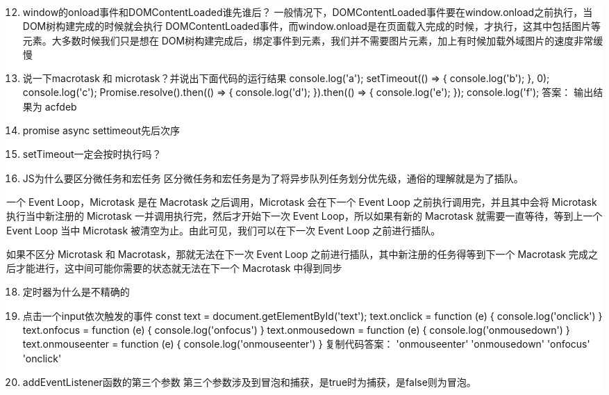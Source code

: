 12. window的onload事件和DOMContentLoaded谁先谁后？
一般情况下，DOMContentLoaded事件要在window.onload之前执行，当DOM树构建完成的时候就会执行 DOMContentLoaded事件，而window.onload是在页面载入完成的时候，才执行，这其中包括图片等元素。大多数时候我们只是想在 DOM树构建完成后，绑定事件到元素，我们并不需要图片元素，加上有时候加载外域图片的速度非常缓慢

13.  说一下macrotask 和 microtask？并说出下面代码的运行结果
console.log('a');
setTimeout(() => {
    console.log('b');
}, 0);
console.log('c');
Promise.resolve().then(() => {
    console.log('d');
}).then(() => {
    console.log('e');
});
console.log('f');
答案： 输出结果为 acfdeb


15. promise async settimeout先后次序

16. setTimeout一定会按时执行吗？

17. JS为什么要区分微任务和宏任务
区分微任务和宏任务是为了将异步队列任务划分优先级，通俗的理解就是为了插队。

一个 Event Loop，Microtask 是在 Macrotask 之后调用，Microtask 会在下一个 Event Loop 之前执行调用完，并且其中会将 Microtask 执行当中新注册的 Microtask 一并调用执行完，然后才开始下一次 Event Loop，所以如果有新的 Macrotask 就需要一直等待，等到上一个 Event Loop 当中 Microtask 被清空为止。由此可见，我们可以在下一次 Event Loop 之前进行插队。

如果不区分 Microtask 和 Macrotask，那就无法在下一次 Event Loop 之前进行插队，其中新注册的任务得等到下一个 Macrotask 完成之后才能进行，这中间可能你需要的状态就无法在下一个 Macrotask 中得到同步

18. 定时器为什么是不精确的

19. 点击一个input依次触发的事件
const text = document.getElementById('text');
text.onclick = function (e) {
  console.log('onclick')
}
text.onfocus = function (e) {
  console.log('onfocus')
}
text.onmousedown = function (e) {
  console.log('onmousedown')
}
text.onmouseenter = function (e) {
  console.log('onmouseenter')
}
复制代码答案：
'onmouseenter'
'onmousedown'
'onfocus'
'onclick'

20. addEventListener函数的第三个参数
第三个参数涉及到冒泡和捕获，是true时为捕获，是false则为冒泡。
